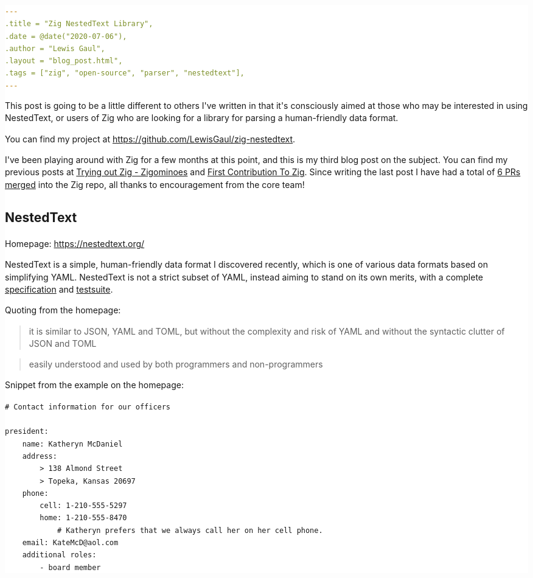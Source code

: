 ```yaml
---
.title = "Zig NestedText Library",
.date = @date("2020-07-06"),
.author = "Lewis Gaul",
.layout = "blog_post.html",
.tags = ["zig", "open-source", "parser", "nestedtext"],
---
```



This post is going to be a little different to others I've written in that it's consciously aimed at those who may be interested in using NestedText, or users of Zig who are looking for a library for parsing a human-friendly data format.

You can find my project at <https://github.com/LewisGaul/zig-nestedtext>.

I've been playing around with Zig for a few months at this point, and this is my third blog post on the subject. You can find my previous posts at [Trying out Zig - Zigominoes](../../../01/10/trying-zig) and [First Contribution To Zig](../../../03/02/first-zig-contribution). Since writing the last post I have had a total of [6 PRs merged](https://github.com/ziglang/zig/pulls?q=is%3Apr+author%3ALewisGaul+is%3Amerged) into the Zig repo, all thanks to encouragement from the core team!


## NestedText

Homepage: <https://nestedtext.org/>

NestedText is a simple, human-friendly data format I discovered recently, which is one of various data formats based on simplifying YAML. NestedText is not a strict subset of YAML, instead aiming to stand on its own merits, with a complete [specification](https://nestedtext.org/en/latest/file_format.html) and [testsuite](https://github.com/KenKundert/nestedtext_tests).

Quoting from the homepage:

> it is similar to JSON, YAML and TOML, but without the complexity and risk of YAML and without the syntactic clutter of JSON and TOML

> easily understood and used by both programmers and non-programmers

Snippet from the example on the homepage:

```nestedtext
# Contact information for our officers

president:
    name: Katheryn McDaniel
    address:
        > 138 Almond Street
        > Topeka, Kansas 20697
    phone:
        cell: 1-210-555-5297
        home: 1-210-555-8470
            # Katheryn prefers that we always call her on her cell phone.
    email: KateMcD@aol.com
    additional roles:
        - board member
```
